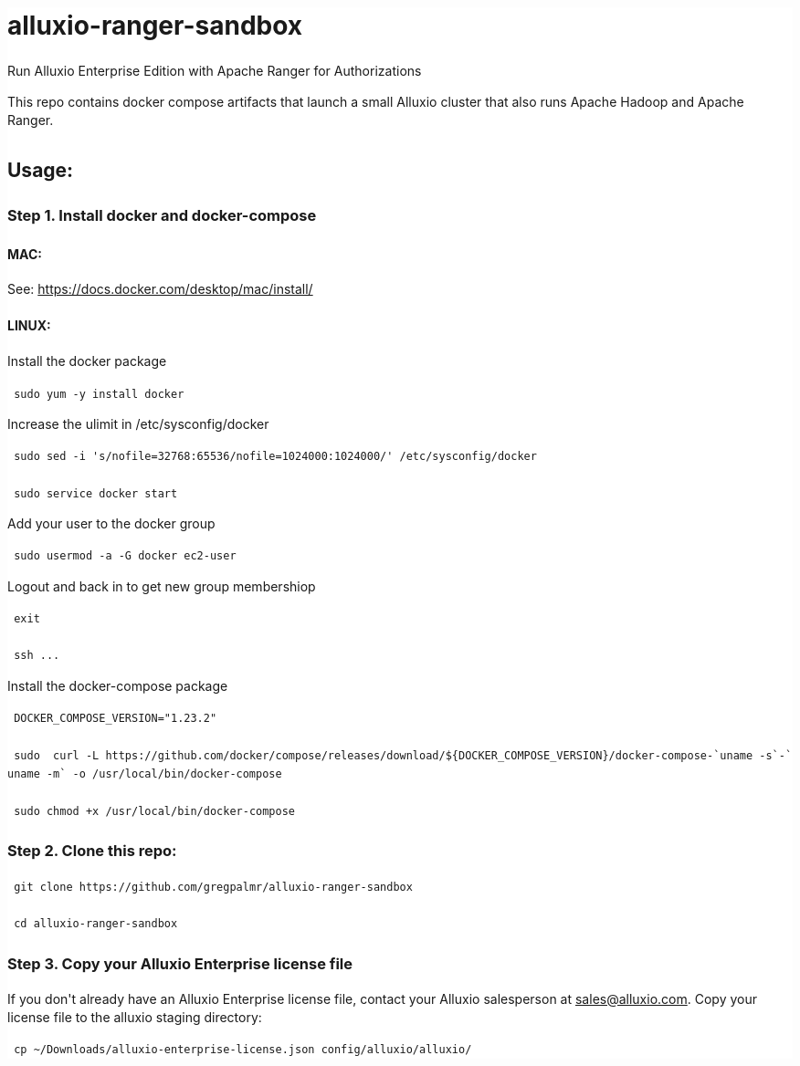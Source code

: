 # alluxio-ranger-sandbox

Run Alluxio Enterprise Edition with Apache Ranger for Authorizations

This repo contains docker compose artifacts that launch a small Alluxio cluster that also runs Apache Hadoop and Apache Ranger.  

## Usage:

### Step 1. Install docker and docker-compose

#### MAC:

See: https://docs.docker.com/desktop/mac/install/

#### LINUX:

Install the docker package

     sudo yum -y install docker

Increase the ulimit in /etc/sysconfig/docker

     sudo sed -i 's/nofile=32768:65536/nofile=1024000:1024000/' /etc/sysconfig/docker

     sudo service docker start

Add your user to the docker group

     sudo usermod -a -G docker ec2-user

Logout and back in to get new group membershiop

     exit

     ssh ...

Install the docker-compose package

     DOCKER_COMPOSE_VERSION="1.23.2"

     sudo  curl -L https://github.com/docker/compose/releases/download/${DOCKER_COMPOSE_VERSION}/docker-compose-`uname -s`-`uname -m` -o /usr/local/bin/docker-compose

     sudo chmod +x /usr/local/bin/docker-compose

### Step 2. Clone this repo:

     git clone https://github.com/gregpalmr/alluxio-ranger-sandbox

     cd alluxio-ranger-sandbox

### Step 3. Copy your Alluxio Enterprise license file

If you don't already have an Alluxio Enterprise license file, contact your Alluxio salesperson at sales@alluxio.com.  Copy your license file to the alluxio staging directory:

     cp ~/Downloads/alluxio-enterprise-license.json config/alluxio/alluxio/
